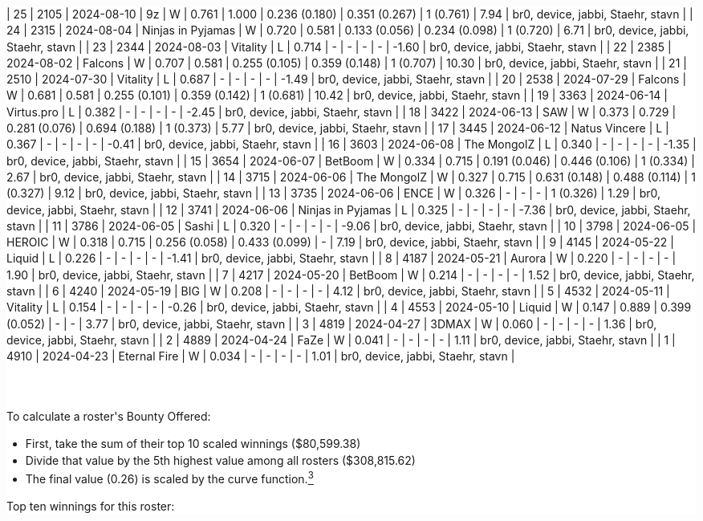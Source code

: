 |           25 |     2105 | 2024-08-10 | 9z                | W   | 0.761      | 1.000        | 0.236 (0.180)    | 0.351 (0.267)    | 1 (0.761) |     7.94 | br0, device, jabbi, Staehr, stavn    |
|           24 |     2315 | 2024-08-04 | Ninjas in Pyjamas | W   | 0.720      | 0.581        | 0.133 (0.056)    | 0.234 (0.098)    | 1 (0.720) |     6.71 | br0, device, jabbi, Staehr, stavn    |
|           23 |     2344 | 2024-08-03 | Vitality          | L   | 0.714      | -            | -                | -                | -         |    -1.60 | br0, device, jabbi, Staehr, stavn    |
|           22 |     2385 | 2024-08-02 | Falcons           | W   | 0.707      | 0.581        | 0.255 (0.105)    | 0.359 (0.148)    | 1 (0.707) |    10.30 | br0, device, jabbi, Staehr, stavn    |
|           21 |     2510 | 2024-07-30 | Vitality          | L   | 0.687      | -            | -                | -                | -         |    -1.49 | br0, device, jabbi, Staehr, stavn    |
|           20 |     2538 | 2024-07-29 | Falcons           | W   | 0.681      | 0.581        | 0.255 (0.101)    | 0.359 (0.142)    | 1 (0.681) |    10.42 | br0, device, jabbi, Staehr, stavn    |
|           19 |     3363 | 2024-06-14 | Virtus.pro        | L   | 0.382      | -            | -                | -                | -         |    -2.45 | br0, device, jabbi, Staehr, stavn    |
|           18 |     3422 | 2024-06-13 | SAW               | W   | 0.373      | 0.729        | 0.281 (0.076)    | 0.694 (0.188)    | 1 (0.373) |     5.77 | br0, device, jabbi, Staehr, stavn    |
|           17 |     3445 | 2024-06-12 | Natus Vincere     | L   | 0.367      | -            | -                | -                | -         |    -0.41 | br0, device, jabbi, Staehr, stavn    |
|           16 |     3603 | 2024-06-08 | The MongolZ       | L   | 0.340      | -            | -                | -                | -         |    -1.35 | br0, device, jabbi, Staehr, stavn    |
|           15 |     3654 | 2024-06-07 | BetBoom           | W   | 0.334      | 0.715        | 0.191 (0.046)    | 0.446 (0.106)    | 1 (0.334) |     2.67 | br0, device, jabbi, Staehr, stavn    |
|           14 |     3715 | 2024-06-06 | The MongolZ       | W   | 0.327      | 0.715        | 0.631 (0.148)    | 0.488 (0.114)    | 1 (0.327) |     9.12 | br0, device, jabbi, Staehr, stavn    |
|           13 |     3735 | 2024-06-06 | ENCE              | W   | 0.326      | -            | -                | -                | 1 (0.326) |     1.29 | br0, device, jabbi, Staehr, stavn    |
|           12 |     3741 | 2024-06-06 | Ninjas in Pyjamas | L   | 0.325      | -            | -                | -                | -         |    -7.36 | br0, device, jabbi, Staehr, stavn    |
|           11 |     3786 | 2024-06-05 | Sashi             | L   | 0.320      | -            | -                | -                | -         |    -9.06 | br0, device, jabbi, Staehr, stavn    |
|           10 |     3798 | 2024-06-05 | HEROIC            | W   | 0.318      | 0.715        | 0.256 (0.058)    | 0.433 (0.099)    | -         |     7.19 | br0, device, jabbi, Staehr, stavn    |
|            9 |     4145 | 2024-05-22 | Liquid            | L   | 0.226      | -            | -                | -                | -         |    -1.41 | br0, device, jabbi, Staehr, stavn    |
|            8 |     4187 | 2024-05-21 | Aurora            | W   | 0.220      | -            | -                | -                | -         |     1.90 | br0, device, jabbi, Staehr, stavn    |
|            7 |     4217 | 2024-05-20 | BetBoom           | W   | 0.214      | -            | -                | -                | -         |     1.52 | br0, device, jabbi, Staehr, stavn    |
|            6 |     4240 | 2024-05-19 | BIG               | W   | 0.208      | -            | -                | -                | -         |     4.12 | br0, device, jabbi, Staehr, stavn    |
|            5 |     4532 | 2024-05-11 | Vitality          | L   | 0.154      | -            | -                | -                | -         |    -0.26 | br0, device, jabbi, Staehr, stavn    |
|            4 |     4553 | 2024-05-10 | Liquid            | W   | 0.147      | 0.889        | 0.399 (0.052)    | -                | -         |     3.77 | br0, device, jabbi, Staehr, stavn    |
|            3 |     4819 | 2024-04-27 | 3DMAX             | W   | 0.060      | -            | -                | -                | -         |     1.36 | br0, device, jabbi, Staehr, stavn    |
|            2 |     4889 | 2024-04-24 | FaZe              | W   | 0.041      | -            | -                | -                | -         |     1.11 | br0, device, jabbi, Staehr, stavn    |
|            1 |     4910 | 2024-04-23 | Eternal Fire      | W   | 0.034      | -            | -                | -                | -         |     1.01 | br0, device, jabbi, Staehr, stavn    |

<br />
<span id="table2"></span><br />
To calculate a roster's Bounty Offered:<br />

- First, take the sum of their top 10 scaled winnings ($80,599.38)
- Divide that value by the 5th highest value among all rosters ($308,815.62)
- The final value (0.26) is scaled by the curve function.[<sup>3</sup>](#curveFunction)

Top ten winnings for this roster:<br />
